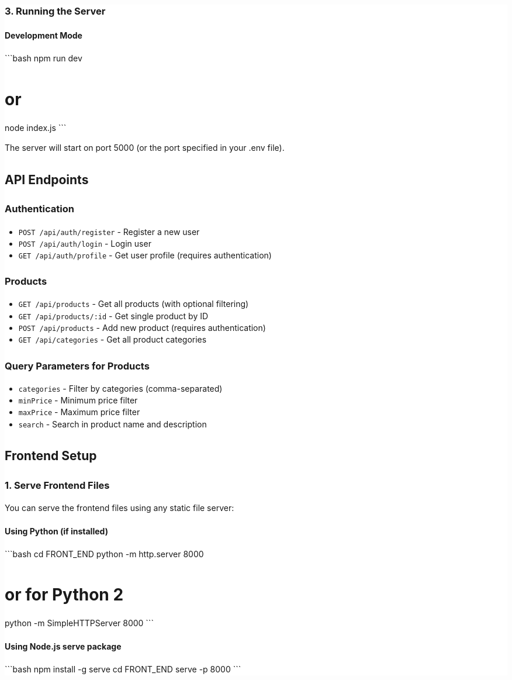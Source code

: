 ### 3. Running the Server

#### Development Mode
\`\`\`bash
npm run dev
# or
node index.js
\`\`\`

The server will start on port 5000 (or the port specified in your .env file).

## API Endpoints

### Authentication
- `POST /api/auth/register` - Register a new user
- `POST /api/auth/login` - Login user
- `GET /api/auth/profile` - Get user profile (requires authentication)

### Products
- `GET /api/products` - Get all products (with optional filtering)
- `GET /api/products/:id` - Get single product by ID
- `POST /api/products` - Add new product (requires authentication)
- `GET /api/categories` - Get all product categories

### Query Parameters for Products
- `categories` - Filter by categories (comma-separated)
- `minPrice` - Minimum price filter
- `maxPrice` - Maximum price filter
- `search` - Search in product name and description

## Frontend Setup

### 1. Serve Frontend Files
You can serve the frontend files using any static file server:

#### Using Python (if installed)
\`\`\`bash
cd FRONT_END
python -m http.server 8000
# or for Python 2
python -m SimpleHTTPServer 8000
\`\`\`

#### Using Node.js serve package
\`\`\`bash
npm install -g serve
cd FRONT_END
serve -p 8000
\`\`\`
